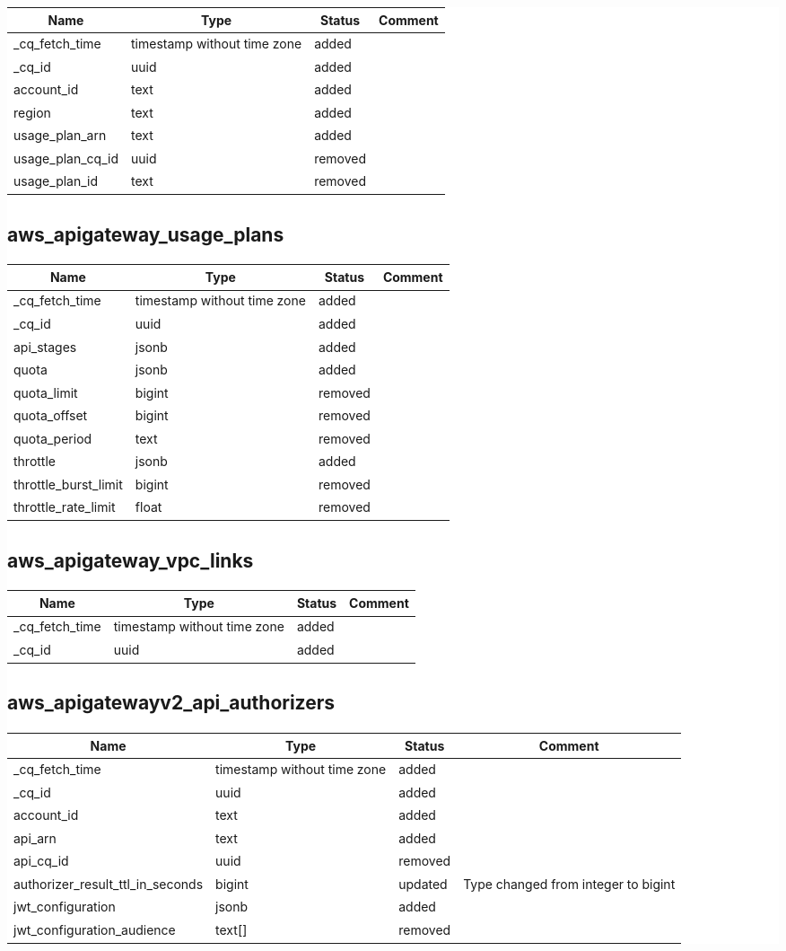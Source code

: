 | Name          | Type          | Status | Comment
| ------------- | ------------- | --------------- | ---------------
|_cq_fetch_time|timestamp without time zone|added|
|_cq_id|uuid|added|
|account_id|text|added|
|region|text|added|
|usage_plan_arn|text|added|
|usage_plan_cq_id|uuid|removed|
|usage_plan_id|text|removed|

## aws_apigateway_usage_plans

| Name          | Type          | Status | Comment
| ------------- | ------------- | --------------- | ---------------
|_cq_fetch_time|timestamp without time zone|added|
|_cq_id|uuid|added|
|api_stages|jsonb|added|
|quota|jsonb|added|
|quota_limit|bigint|removed|
|quota_offset|bigint|removed|
|quota_period|text|removed|
|throttle|jsonb|added|
|throttle_burst_limit|bigint|removed|
|throttle_rate_limit|float|removed|

## aws_apigateway_vpc_links

| Name          | Type          | Status | Comment
| ------------- | ------------- | --------------- | ---------------
|_cq_fetch_time|timestamp without time zone|added|
|_cq_id|uuid|added|

## aws_apigatewayv2_api_authorizers

| Name          | Type          | Status | Comment
| ------------- | ------------- | --------------- | ---------------
|_cq_fetch_time|timestamp without time zone|added|
|_cq_id|uuid|added|
|account_id|text|added|
|api_arn|text|added|
|api_cq_id|uuid|removed|
|authorizer_result_ttl_in_seconds|bigint|updated|Type changed from integer to bigint
|jwt_configuration|jsonb|added|
|jwt_configuration_audience|text[]|removed|